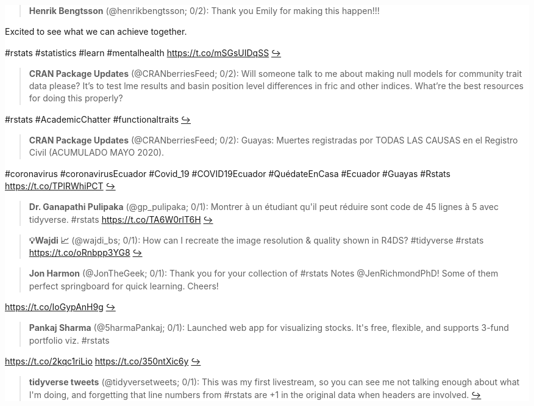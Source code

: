 > **Henrik Bengtsson** (@henrikbengtsson; 0/2): Thank you Emily for making this happen!!!
>
Excited to see what we can achieve together.
>
#rstats #statistics #learn #mentalhealth https://t.co/mSGsUIDqSS  [&#8618;](https://twitter.com/dataandme/status/1260739581139456000)




> **CRAN Package Updates** (@CRANberriesFeed; 0/2): Will someone talk to me about making null models for community trait data please? It’s to test lme results and basin position level differences in fric and other indices. What’re the best resources for doing this properly?
>
#rstats #AcademicChatter #functionaltraits  [&#8618;](https://twitter.com/dataandme/status/1260736714806624261)




> **CRAN Package Updates** (@CRANberriesFeed; 0/2): Guayas: Muertes registradas por TODAS LAS CAUSAS en el Registro Civil (ACUMULADO MAYO 2020).
>
#coronavirus #coronavirusEcuador #Covid_19 #COVID19Ecuador #QuédateEnCasa #Ecuador #Guayas #Rstats https://t.co/TPlRWhiPCT  [&#8618;](https://twitter.com/dataandme/status/1260709911475953664)




> **Dr. Ganapathi Pulipaka** (@gp_pulipaka; 0/1): Montrer à un étudiant qu'il peut réduire sont code de 45 lignes à 5 avec tidyverse. #rstats https://t.co/TA6W0rlT6H  [&#8618;](https://twitter.com/dataandme/status/1260766846812393474)




> **💡Wajdi 📈** (@wajdi_bs; 0/1): How can I recreate the image resolution &amp; quality shown in R4DS? #tidyverse #rstats https://t.co/oRnbpp3YG8  [&#8618;](https://twitter.com/dataandme/status/1260759325565386754)




> **Jon Harmon** (@JonTheGeek; 0/1): Thank you for your collection of #rstats Notes @JenRichmondPhD! Some of them perfect springboard for quick learning. Cheers!
>
https://t.co/IoGypAnH9g  [&#8618;](https://twitter.com/dataandme/status/1260761207734071297)




> **Pankaj Sharma** (@5harmaPankaj; 0/1): Launched web app for visualizing stocks. It's free, flexible, and supports 3-fund portfolio viz. #rstats
>
https://t.co/2kqc1riLio https://t.co/350ntXic6y  [&#8618;](https://twitter.com/dataandme/status/1260756402437533698)




> **tidyverse tweets** (@tidyversetweets; 0/1): This was my first livestream, so you can see me not talking enough about what I'm doing, and forgetting that line numbers from #rstats are +1 in the original data when headers are involved.  [&#8618;](https://twitter.com/dataandme/status/1260751522029330433)
